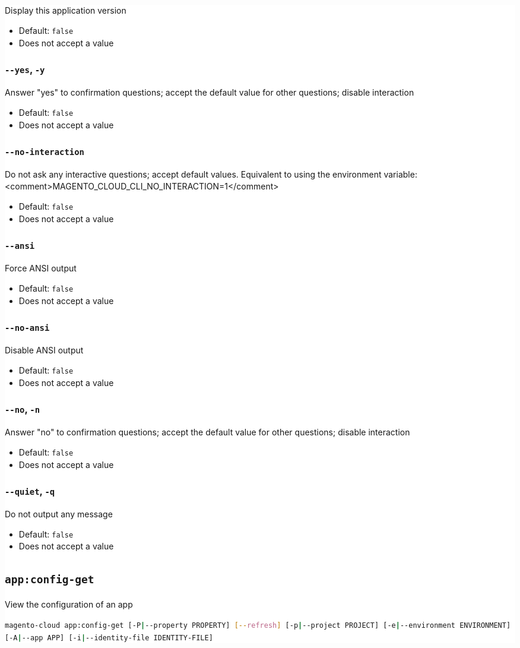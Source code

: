 Display this application version
   
-  Default: `false`
-  Does not accept a value

### `--yes`, `-y`

Answer &quot;yes&quot; to confirmation questions; accept the default value for other questions; disable interaction
   
-  Default: `false`
-  Does not accept a value

### `--no-interaction`

Do not ask any interactive questions; accept default values. Equivalent to using the environment variable: &lt;comment&gt;MAGENTO_CLOUD_CLI_NO_INTERACTION=1&lt;/comment&gt;
   
-  Default: `false`
-  Does not accept a value

### `--ansi`

Force ANSI output
   
-  Default: `false`
-  Does not accept a value

### `--no-ansi`

Disable ANSI output
   
-  Default: `false`
-  Does not accept a value

### `--no`, `-n`

Answer &quot;no&quot; to confirmation questions; accept the default value for other questions; disable interaction
   
-  Default: `false`
-  Does not accept a value

### `--quiet`, `-q`

Do not output any message
   
-  Default: `false`
-  Does not accept a value


## `app:config-get`

View the configuration of an app

```bash
magento-cloud app:config-get [-P|--property PROPERTY] [--refresh] [-p|--project PROJECT] [-e|--environment ENVIRONMENT] [-A|--app APP] [-i|--identity-file IDENTITY-FILE]
```

